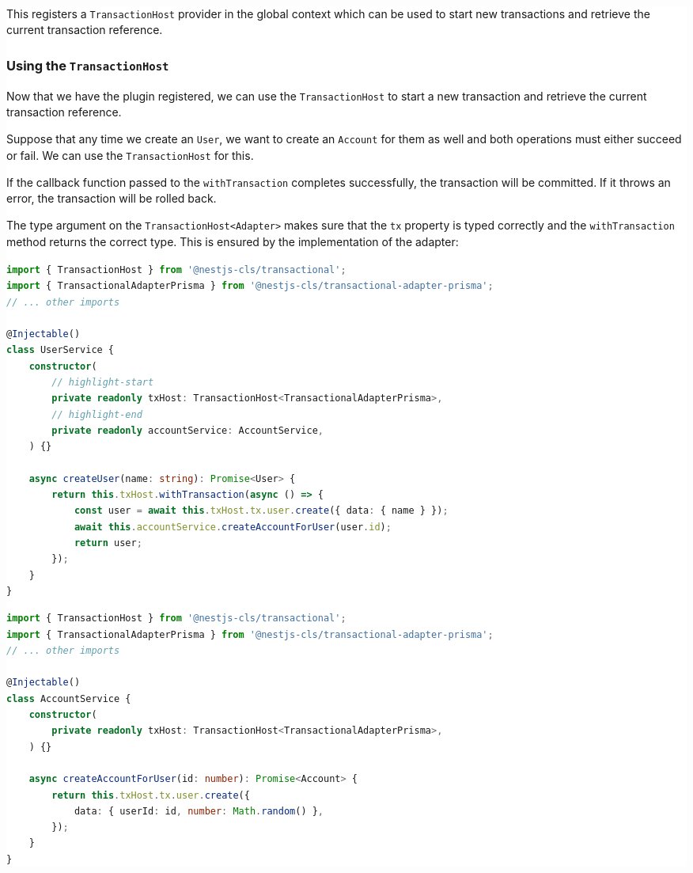 This registers a `TransactionHost` provider in the global context which can be used to start new transactions and retrieve the current transaction reference.

### Using the `TransactionHost`

Now that we have the plugin registered, we can use the `TransactionHost` to start a new transaction and retrieve the current transaction reference.

Suppose that any time we create an `User`, we want to create an `Account` for them as well and both operations must either succeed or fail. We can use the `TransactionHost` for this.

If the callback function passed to the `withTransaction` completes successfully, the transaction will be committed. If it throws an error, the transaction will be rolled back.

The type argument on the `TransactionHost<Adapter>` makes sure that the `tx` property is typed correctly and the `withTransaction` method returns the correct type. This is ensured by the implementation of the adapter:

```ts title="user.service.ts"
import { TransactionHost } from '@nestjs-cls/transactional';
import { TransactionalAdapterPrisma } from '@nestjs-cls/transactional-adapter-prisma';
// ... other imports

@Injectable()
class UserService {
    constructor(
        // highlight-start
        private readonly txHost: TransactionHost<TransactionalAdapterPrisma>,
        // highlight-end
        private readonly accountService: AccountService,
    ) {}

    async createUser(name: string): Promise<User> {
        return this.txHost.withTransaction(async () => {
            const user = await this.txHost.tx.user.create({ data: { name } });
            await this.accountService.createAccountForUser(user.id);
            return user;
        });
    }
}
```

```ts title="account.service.ts"
import { TransactionHost } from '@nestjs-cls/transactional';
import { TransactionalAdapterPrisma } from '@nestjs-cls/transactional-adapter-prisma';
// ... other imports

@Injectable()
class AccountService {
    constructor(
        private readonly txHost: TransactionHost<TransactionalAdapterPrisma>,
    ) {}

    async createAccountForUser(id: number): Promise<Account> {
        return this.txHost.tx.user.create({
            data: { userId: id, number: Math.random() },
        });
    }
}
```
